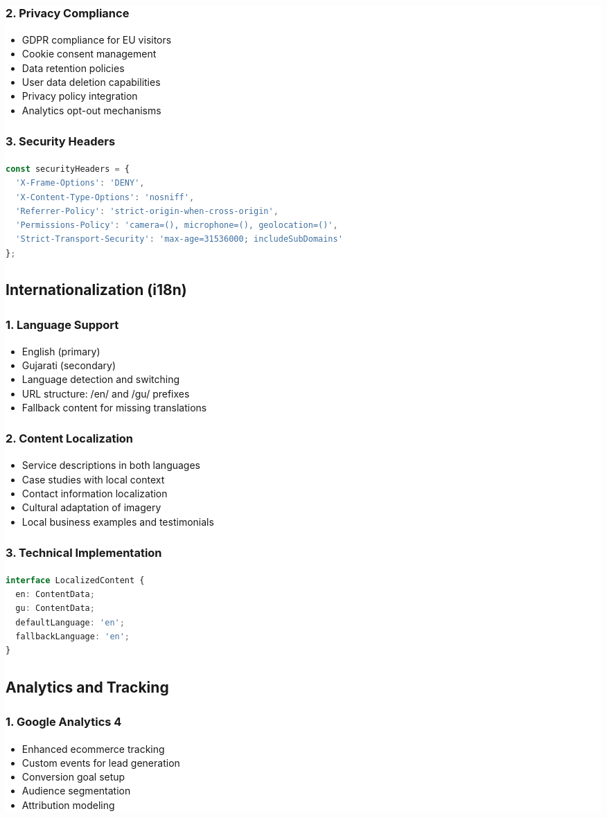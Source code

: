 ### 2. Privacy Compliance
- GDPR compliance for EU visitors
- Cookie consent management
- Data retention policies
- User data deletion capabilities
- Privacy policy integration
- Analytics opt-out mechanisms

### 3. Security Headers
```typescript
const securityHeaders = {
  'X-Frame-Options': 'DENY',
  'X-Content-Type-Options': 'nosniff',
  'Referrer-Policy': 'strict-origin-when-cross-origin',
  'Permissions-Policy': 'camera=(), microphone=(), geolocation=()',
  'Strict-Transport-Security': 'max-age=31536000; includeSubDomains'
};
```

## Internationalization (i18n)

### 1. Language Support
- English (primary)
- Gujarati (secondary)
- Language detection and switching
- URL structure: /en/ and /gu/ prefixes
- Fallback content for missing translations

### 2. Content Localization
- Service descriptions in both languages
- Case studies with local context
- Contact information localization
- Cultural adaptation of imagery
- Local business examples and testimonials

### 3. Technical Implementation
```typescript
interface LocalizedContent {
  en: ContentData;
  gu: ContentData;
  defaultLanguage: 'en';
  fallbackLanguage: 'en';
}
```

## Analytics and Tracking

### 1. Google Analytics 4
- Enhanced ecommerce tracking
- Custom events for lead generation
- Conversion goal setup
- Audience segmentation
- Attribution modeling
